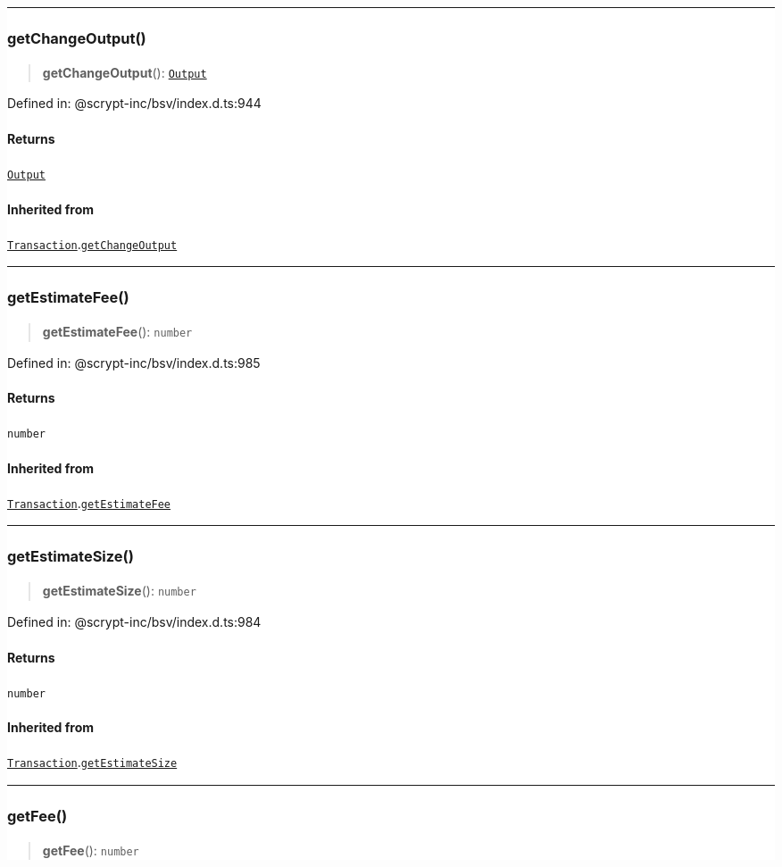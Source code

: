 ***

### getChangeOutput()

> **getChangeOutput**(): [`Output`](../@scrypt-inc/bsv/namespaces/Transaction/classes/Output.md)

Defined in: @scrypt-inc/bsv/index.d.ts:944

#### Returns

[`Output`](../@scrypt-inc/bsv/namespaces/Transaction/classes/Output.md)

#### Inherited from

[`Transaction`](../@scrypt-inc/bsv/classes/Transaction.md).[`getChangeOutput`](../@scrypt-inc/bsv/classes/Transaction.md#getchangeoutput)

***

### getEstimateFee()

> **getEstimateFee**(): `number`

Defined in: @scrypt-inc/bsv/index.d.ts:985

#### Returns

`number`

#### Inherited from

[`Transaction`](../@scrypt-inc/bsv/classes/Transaction.md).[`getEstimateFee`](../@scrypt-inc/bsv/classes/Transaction.md#getestimatefee)

***

### getEstimateSize()

> **getEstimateSize**(): `number`

Defined in: @scrypt-inc/bsv/index.d.ts:984

#### Returns

`number`

#### Inherited from

[`Transaction`](../@scrypt-inc/bsv/classes/Transaction.md).[`getEstimateSize`](../@scrypt-inc/bsv/classes/Transaction.md#getestimatesize)

***

### getFee()

> **getFee**(): `number`
